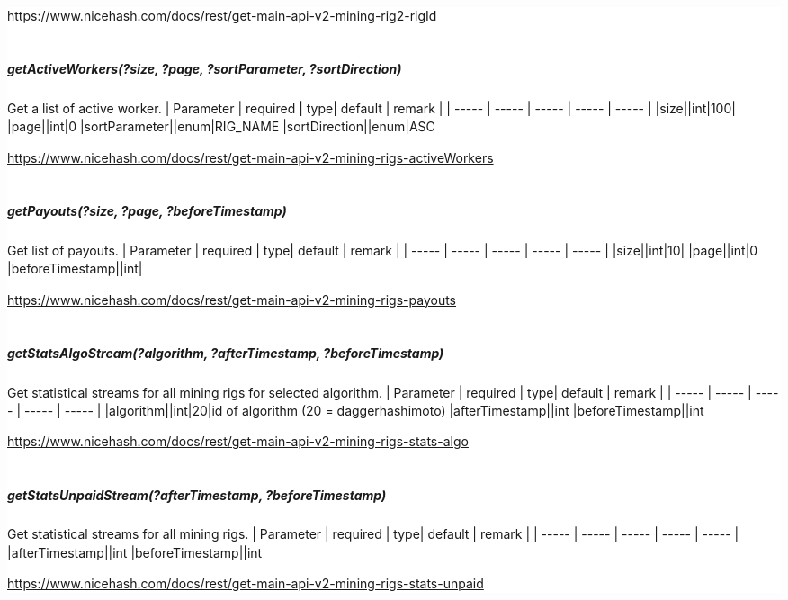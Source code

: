 <https://www.nicehash.com/docs/rest/get-main-api-v2-mining-rig2-rigId>
#
##### getActiveWorkers(?size, ?page, ?sortParameter, ?sortDirection)
Get a list of active worker.
| Parameter | required | type| default | remark |
| ----- | ----- | ----- | ----- | ----- |
|size||int|100|
|page||int|0
|sortParameter||enum|RIG_NAME
|sortDirection||enum|ASC

<https://www.nicehash.com/docs/rest/get-main-api-v2-mining-rigs-activeWorkers>
#
##### getPayouts(?size, ?page, ?beforeTimestamp)
Get list of payouts.
| Parameter | required | type| default | remark |
| ----- | ----- | ----- | ----- | ----- |
|size||int|10|
|page||int|0
|beforeTimestamp||int|

<https://www.nicehash.com/docs/rest/get-main-api-v2-mining-rigs-payouts>
#
##### getStatsAlgoStream(?algorithm, ?afterTimestamp, ?beforeTimestamp)
Get statistical streams for all mining rigs for selected algorithm.
| Parameter | required | type| default | remark |
| ----- | ----- | ----- | ----- | ----- |
|algorithm||int|20|id of algorithm (20 = daggerhashimoto)
|afterTimestamp||int
|beforeTimestamp||int

<https://www.nicehash.com/docs/rest/get-main-api-v2-mining-rigs-stats-algo>
#
##### getStatsUnpaidStream(?afterTimestamp, ?beforeTimestamp)
Get statistical streams for all mining rigs.
| Parameter | required | type| default | remark |
| ----- | ----- | ----- | ----- | ----- |
|afterTimestamp||int
|beforeTimestamp||int

<https://www.nicehash.com/docs/rest/get-main-api-v2-mining-rigs-stats-unpaid>
